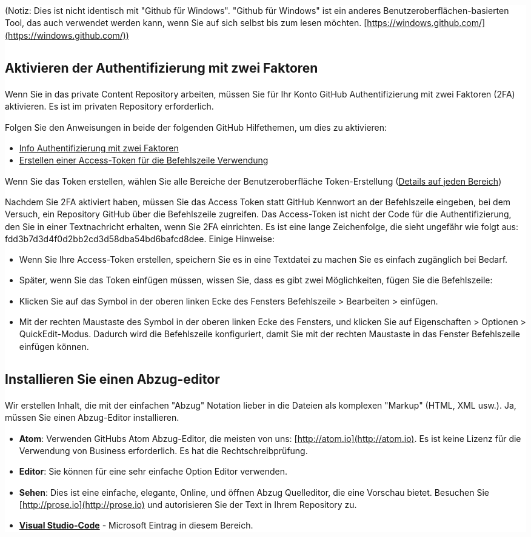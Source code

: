 (Notiz: Dies ist nicht identisch mit "Github für Windows". "Github für Windows" ist ein anderes Benutzeroberflächen-basierten Tool, das auch verwendet werden kann, wenn Sie auf sich selbst bis zum lesen möchten. [https://windows.github.com/](https://windows.github.com/))

## <a name="enable-two-factor-authentication"></a>Aktivieren der Authentifizierung mit zwei Faktoren

Wenn Sie in das private Content Repository arbeiten, müssen Sie für Ihr Konto GitHub Authentifizierung mit zwei Faktoren (2FA) aktivieren. Es ist im privaten Repository erforderlich.

Folgen Sie den Anweisungen in beide der folgenden GitHub Hilfethemen, um dies zu aktivieren:

- [Info Authentifizierung mit zwei Faktoren](https://help.github.com/articles/about-two-factor-authentication/)
- [Erstellen einer Access-Token für die Befehlszeile Verwendung](https://help.github.com/articles/creating-an-access-token-for-command-line-use/)

Wenn Sie das Token erstellen, wählen Sie alle Bereiche der Benutzeroberfläche Token-Erstellung ([Details auf jeden Bereich](https://developer.github.com/v3/oauth/#scopes))

Nachdem Sie 2FA aktiviert haben, müssen Sie das Access Token statt GitHub Kennwort an der Befehlszeile eingeben, bei dem Versuch, ein Repository GitHub über die Befehlszeile zugreifen. Das Access-Token ist nicht der Code für die Authentifizierung, den Sie in einer Textnachricht erhalten, wenn Sie 2FA einrichten. Es ist eine lange Zeichenfolge, die sieht ungefähr wie folgt aus: fdd3b7d3d4f0d2bb2cd3d58dba54bd6bafcd8dee. Einige Hinweise:

- Wenn Sie Ihre Access-Token erstellen, speichern Sie es in eine Textdatei zu machen Sie es einfach zugänglich bei Bedarf.

- Später, wenn Sie das Token einfügen müssen, wissen Sie, dass es gibt zwei Möglichkeiten, fügen Sie die Befehlszeile:

 - Klicken Sie auf das Symbol in der oberen linken Ecke des Fensters Befehlszeile > Bearbeiten > einfügen.
 - Mit der rechten Maustaste des Symbol in der oberen linken Ecke des Fensters, und klicken Sie auf Eigenschaften > Optionen > QuickEdit-Modus. Dadurch wird die Befehlszeile konfiguriert, damit Sie mit der rechten Maustaste in das Fenster Befehlszeile einfügen können.

## <a name="install-a-markdown-editor"></a>Installieren Sie einen Abzug-editor

Wir erstellen Inhalt, die mit der einfachen "Abzug" Notation lieber in die Dateien als komplexen "Markup" (HTML, XML usw.). Ja, müssen Sie einen Abzug-Editor installieren.

- **Atom**: Verwenden GitHubs Atom Abzug-Editor, die meisten von uns: [http://atom.io](http://atom.io). Es ist keine Lizenz für die Verwendung von Business erforderlich. Es hat die Rechtschreibprüfung.

- **Editor**: Sie können für eine sehr einfache Option Editor verwenden.

- **Sehen**: Dies ist eine einfache, elegante, Online, und öffnen Abzug Quelleditor, die eine Vorschau bietet. Besuchen Sie [http://prose.io](http://prose.io) und autorisieren Sie der Text in Ihrem Repository zu.

- **[Visual Studio-Code](https://www.visualstudio.com/products/code-vs.aspx)** - Microsoft Eintrag in diesem Bereich.
